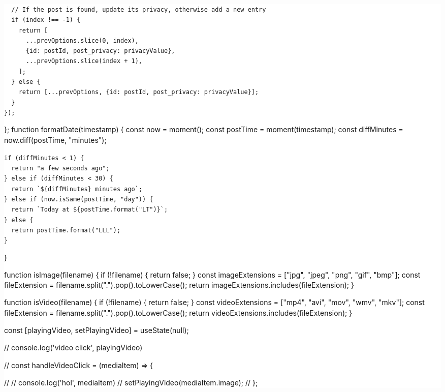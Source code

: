       // If the post is found, update its privacy, otherwise add a new entry
      if (index !== -1) {
        return [
          ...prevOptions.slice(0, index),
          {id: postId, post_privacy: privacyValue},
          ...prevOptions.slice(index + 1),
        ];
      } else {
        return [...prevOptions, {id: postId, post_privacy: privacyValue}];
      }
    });
  };
  function formatDate(timestamp) {
    const now = moment();
    const postTime = moment(timestamp);
    const diffMinutes = now.diff(postTime, "minutes");

    if (diffMinutes < 1) {
      return "a few seconds ago";
    } else if (diffMinutes < 30) {
      return `${diffMinutes} minutes ago`;
    } else if (now.isSame(postTime, "day")) {
      return `Today at ${postTime.format("LT")}`;
    } else {
      return postTime.format("LLL");
    }
  }

  function isImage(filename) {
    if (!filename) {
      return false;
    }
    const imageExtensions = ["jpg", "jpeg", "png", "gif", "bmp"];
    const fileExtension = filename.split(".").pop().toLowerCase();
    return imageExtensions.includes(fileExtension);
  }

  function isVideo(filename) {
    if (!filename) {
      return false;
    }
    const videoExtensions = ["mp4", "avi", "mov", "wmv", "mkv"];
    const fileExtension = filename.split(".").pop().toLowerCase();
    return videoExtensions.includes(fileExtension);
  }

  const [playingVideo, setPlayingVideo] = useState(null);

  // console.log('video click', playingVideo)

  // const handleVideoClick = (mediaItem) => {

  //     // console.log('hol', mediaItem)
  //     setPlayingVideo(mediaItem.image);
  // };

